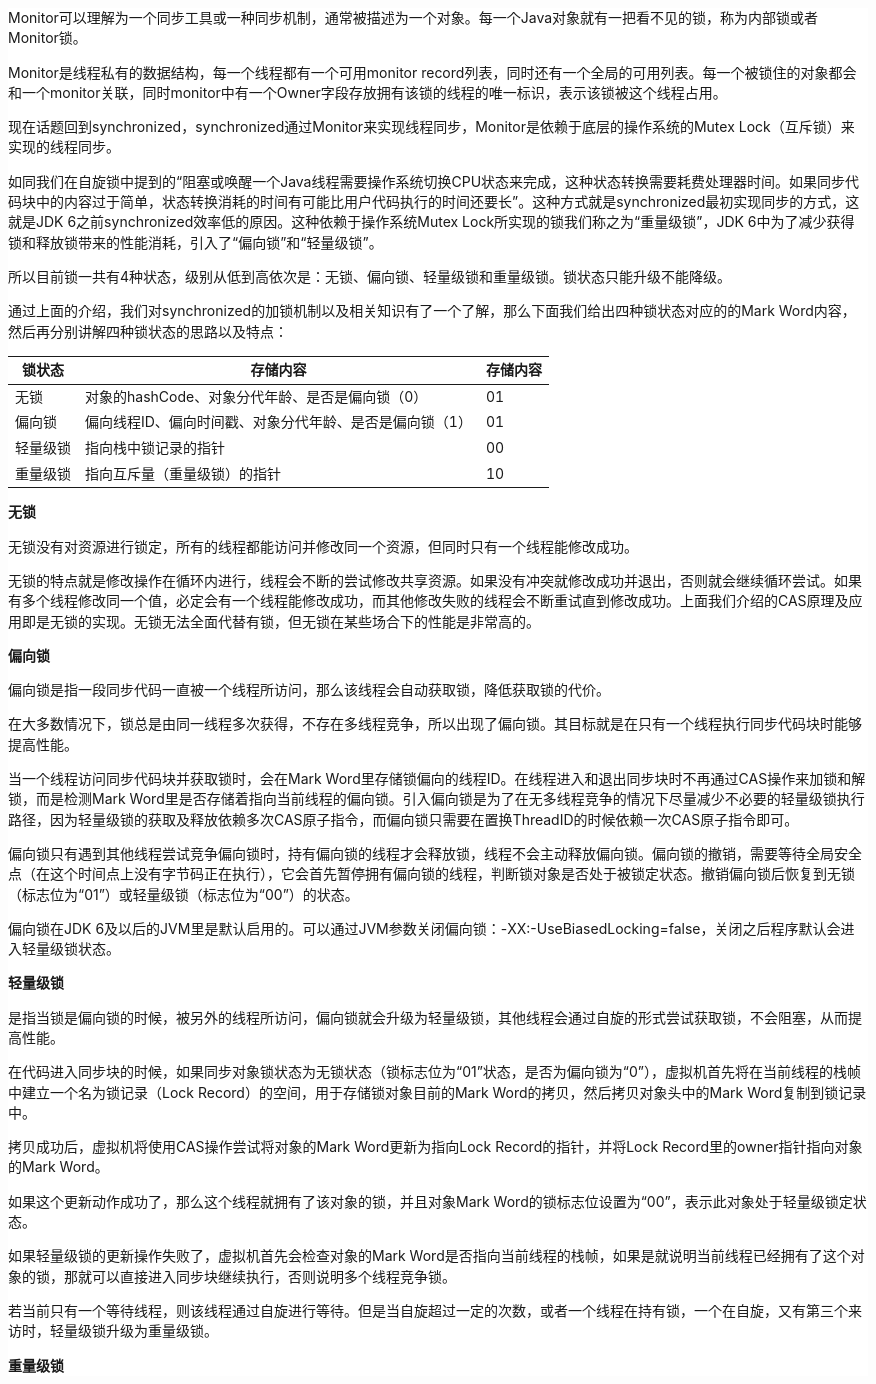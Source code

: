 Monitor可以理解为一个同步工具或一种同步机制，通常被描述为一个对象。每一个Java对象就有一把看不见的锁，称为内部锁或者Monitor锁。

Monitor是线程私有的数据结构，每一个线程都有一个可用monitor record列表，同时还有一个全局的可用列表。每一个被锁住的对象都会和一个monitor关联，同时monitor中有一个Owner字段存放拥有该锁的线程的唯一标识，表示该锁被这个线程占用。

现在话题回到synchronized，synchronized通过Monitor来实现线程同步，Monitor是依赖于底层的操作系统的Mutex Lock（互斥锁）来实现的线程同步。

如同我们在自旋锁中提到的“阻塞或唤醒一个Java线程需要操作系统切换CPU状态来完成，这种状态转换需要耗费处理器时间。如果同步代码块中的内容过于简单，状态转换消耗的时间有可能比用户代码执行的时间还要长”。这种方式就是synchronized最初实现同步的方式，这就是JDK 6之前synchronized效率低的原因。这种依赖于操作系统Mutex Lock所实现的锁我们称之为“重量级锁”，JDK 6中为了减少获得锁和释放锁带来的性能消耗，引入了“偏向锁”和“轻量级锁”。

所以目前锁一共有4种状态，级别从低到高依次是：无锁、偏向锁、轻量级锁和重量级锁。锁状态只能升级不能降级。

通过上面的介绍，我们对synchronized的加锁机制以及相关知识有了一个了解，那么下面我们给出四种锁状态对应的的Mark Word内容，然后再分别讲解四种锁状态的思路以及特点：

| 锁状态  | 存储内容                          | 存储内容 |
| ---- | ----------------------------- | ---- |
| 无锁   | 对象的hashCode、对象分代年龄、是否是偏向锁（0）  | 01   |
| 偏向锁  | 偏向线程ID、偏向时间戳、对象分代年龄、是否是偏向锁（1） | 01   |
| 轻量级锁 | 指向栈中锁记录的指针                    | 00   |
| 重量级锁 | 指向互斥量（重量级锁）的指针                | 10   |

**无锁**

无锁没有对资源进行锁定，所有的线程都能访问并修改同一个资源，但同时只有一个线程能修改成功。

无锁的特点就是修改操作在循环内进行，线程会不断的尝试修改共享资源。如果没有冲突就修改成功并退出，否则就会继续循环尝试。如果有多个线程修改同一个值，必定会有一个线程能修改成功，而其他修改失败的线程会不断重试直到修改成功。上面我们介绍的CAS原理及应用即是无锁的实现。无锁无法全面代替有锁，但无锁在某些场合下的性能是非常高的。

**偏向锁**

偏向锁是指一段同步代码一直被一个线程所访问，那么该线程会自动获取锁，降低获取锁的代价。

在大多数情况下，锁总是由同一线程多次获得，不存在多线程竞争，所以出现了偏向锁。其目标就是在只有一个线程执行同步代码块时能够提高性能。

当一个线程访问同步代码块并获取锁时，会在Mark Word里存储锁偏向的线程ID。在线程进入和退出同步块时不再通过CAS操作来加锁和解锁，而是检测Mark Word里是否存储着指向当前线程的偏向锁。引入偏向锁是为了在无多线程竞争的情况下尽量减少不必要的轻量级锁执行路径，因为轻量级锁的获取及释放依赖多次CAS原子指令，而偏向锁只需要在置换ThreadID的时候依赖一次CAS原子指令即可。

偏向锁只有遇到其他线程尝试竞争偏向锁时，持有偏向锁的线程才会释放锁，线程不会主动释放偏向锁。偏向锁的撤销，需要等待全局安全点（在这个时间点上没有字节码正在执行），它会首先暂停拥有偏向锁的线程，判断锁对象是否处于被锁定状态。撤销偏向锁后恢复到无锁（标志位为“01”）或轻量级锁（标志位为“00”）的状态。

偏向锁在JDK 6及以后的JVM里是默认启用的。可以通过JVM参数关闭偏向锁：-XX:-UseBiasedLocking=false，关闭之后程序默认会进入轻量级锁状态。

**轻量级锁**

是指当锁是偏向锁的时候，被另外的线程所访问，偏向锁就会升级为轻量级锁，其他线程会通过自旋的形式尝试获取锁，不会阻塞，从而提高性能。

在代码进入同步块的时候，如果同步对象锁状态为无锁状态（锁标志位为“01”状态，是否为偏向锁为“0”），虚拟机首先将在当前线程的栈帧中建立一个名为锁记录（Lock Record）的空间，用于存储锁对象目前的Mark Word的拷贝，然后拷贝对象头中的Mark Word复制到锁记录中。

拷贝成功后，虚拟机将使用CAS操作尝试将对象的Mark Word更新为指向Lock Record的指针，并将Lock Record里的owner指针指向对象的Mark Word。

如果这个更新动作成功了，那么这个线程就拥有了该对象的锁，并且对象Mark Word的锁标志位设置为“00”，表示此对象处于轻量级锁定状态。

如果轻量级锁的更新操作失败了，虚拟机首先会检查对象的Mark Word是否指向当前线程的栈帧，如果是就说明当前线程已经拥有了这个对象的锁，那就可以直接进入同步块继续执行，否则说明多个线程竞争锁。

若当前只有一个等待线程，则该线程通过自旋进行等待。但是当自旋超过一定的次数，或者一个线程在持有锁，一个在自旋，又有第三个来访时，轻量级锁升级为重量级锁。

**重量级锁**

